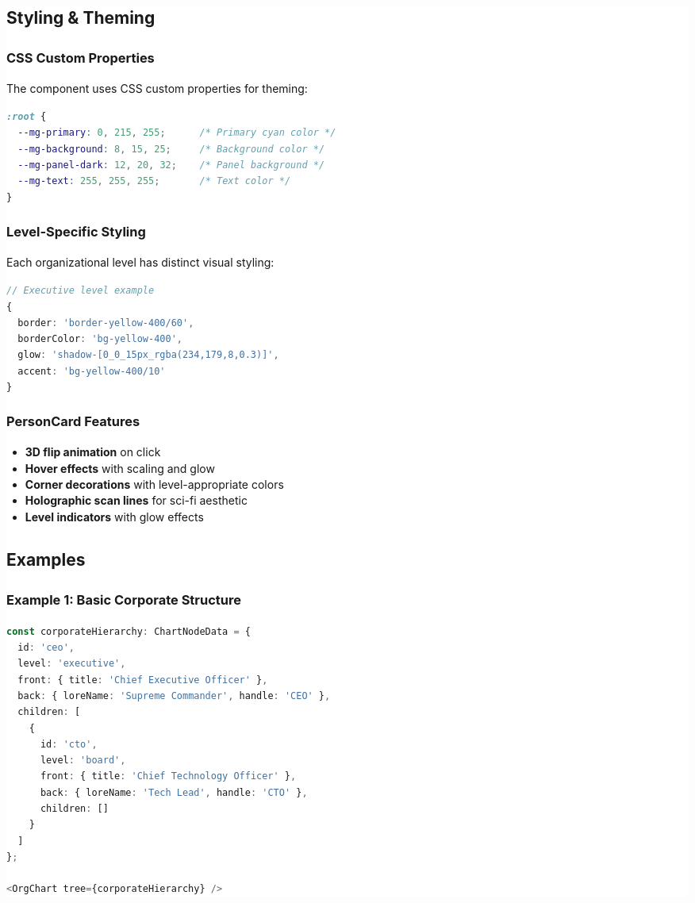 ## Styling & Theming

### CSS Custom Properties

The component uses CSS custom properties for theming:
```css
:root {
  --mg-primary: 0, 215, 255;      /* Primary cyan color */
  --mg-background: 8, 15, 25;     /* Background color */
  --mg-panel-dark: 12, 20, 32;    /* Panel background */
  --mg-text: 255, 255, 255;       /* Text color */
}
```

### Level-Specific Styling

Each organizational level has distinct visual styling:

```typescript
// Executive level example
{
  border: 'border-yellow-400/60',
  borderColor: 'bg-yellow-400',
  glow: 'shadow-[0_0_15px_rgba(234,179,8,0.3)]',
  accent: 'bg-yellow-400/10'
}
```

### PersonCard Features

- **3D flip animation** on click
- **Hover effects** with scaling and glow
- **Corner decorations** with level-appropriate colors
- **Holographic scan lines** for sci-fi aesthetic
- **Level indicators** with glow effects

## Examples

### Example 1: Basic Corporate Structure

```typescript
const corporateHierarchy: ChartNodeData = {
  id: 'ceo',
  level: 'executive',
  front: { title: 'Chief Executive Officer' },
  back: { loreName: 'Supreme Commander', handle: 'CEO' },
  children: [
    {
      id: 'cto',
      level: 'board',
      front: { title: 'Chief Technology Officer' },
      back: { loreName: 'Tech Lead', handle: 'CTO' },
      children: []
    }
  ]
};

<OrgChart tree={corporateHierarchy} />
```

